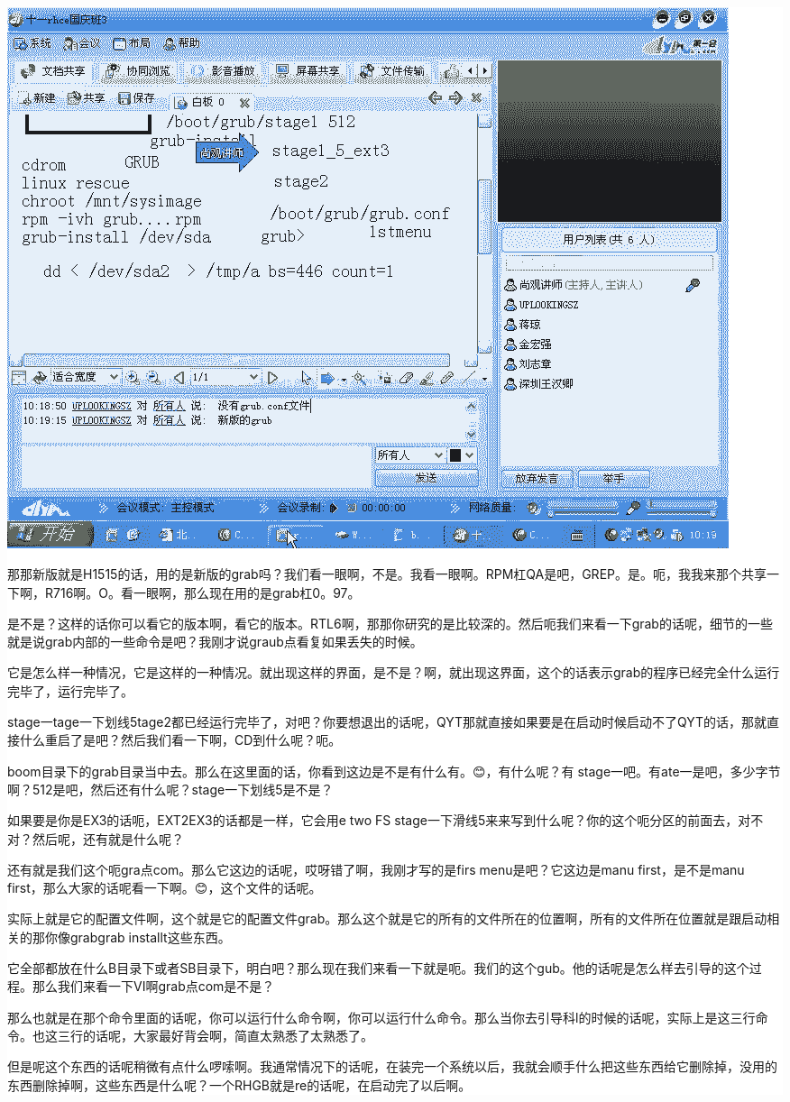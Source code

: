 ![](img/b64d460753a1df51150e1290ede016fb_4.png)

那那新版就是H1515的话，用的是新版的grab吗？我们看一眼啊，不是。我看一眼啊。RPM杠QA是吧，GREP。是。呃，我我来那个共享一下啊，R716啊。O。看一眼啊，那么现在用的是grab杠0。97。

是不是？这样的话你可以看它的版本啊，看它的版本。RTL6啊，那那你研究的是比较深的。然后呃我们来看一下grab的话呢，细节的一些就是说grab内部的一些命令是吧？我刚才说graub点看复如果丢失的时候。

它是怎么样一种情况，它是这样的一种情况。就出现这样的界面，是不是？啊，就出现这界面，这个的话表示grab的程序已经完全什么运行完毕了，运行完毕了。

stage一tage一下划线5tage2都已经运行完毕了，对吧？你要想退出的话呢，QYT那就直接如果要是在启动时候启动不了QYT的话，那就直接什么重启了是吧？然后我们看一下啊，CD到什么呢？呃。

boom目录下的grab目录当中去。那么在这里面的话，你看到这边是不是有什么有。😊，有什么呢？有 stage一吧。有ate一是吧，多少字节啊？512是吧，然后还有什么呢？stage一下划线5是不是？

如果要是你是EX3的话呃，EXT2EX3的话都是一样，它会用e two FS stage一下滑线5来来写到什么呢？你的这个呃分区的前面去，对不对？然后呢，还有就是什么呢？

还有就是我们这个呃gra点com。那么它这边的话呢，哎呀错了啊，我刚才写的是firs menu是吧？它这边是manu first，是不是manu first，那么大家的话呢看一下啊。😊，这个文件的话呢。

实际上就是它的配置文件啊，这个就是它的配置文件grab。那么这个就是它的所有的文件所在的位置啊，所有的文件所在位置就是跟启动相关的那你像grabgrab installt这些东西。

它全部都放在什么B目录下或者SB目录下，明白吧？那么现在我们来看一下就是呃。我们的这个gub。他的话呢是怎么样去引导的这个过程。那么我们来看一下VI啊grab点com是不是？

那么也就是在那个命令里面的话呢，你可以运行什么命令啊，你可以运行什么命令。那么当你去引导科l的时候的话呢，实际上是这三行命令。也这三行的话呢，大家最好背会啊，简直太熟悉了太熟悉了。

但是呢这个东西的话呢稍微有点什么啰嗦啊。我通常情况下的话呢，在装完一个系统以后，我就会顺手什么把这些东西给它删除掉，没用的东西删除掉啊，这些东西是什么呢？一个RHGB就是re的话呢，在启动完了以后啊。
